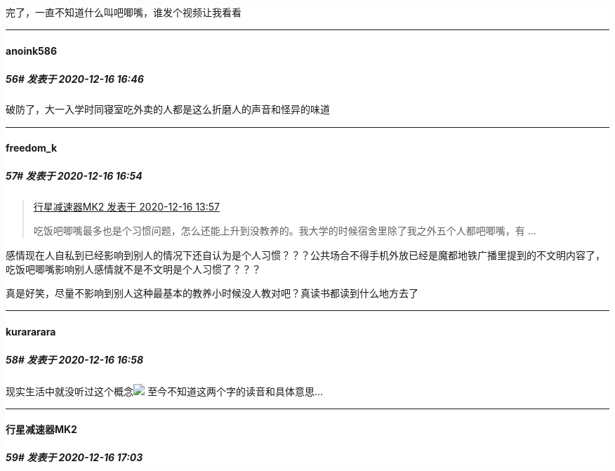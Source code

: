 


完了，一直不知道什么叫吧唧嘴，谁发个视频让我看看







*****

####  anoink586  
##### 56#       发表于 2020-12-16 16:46




破防了，大一入学时同寝室吃外卖的人都是这么折磨人的声音和怪异的味道







*****

####  freedom_k  
##### 57#       发表于 2020-12-16 16:54



<blockquote><a href="httphttps://bbs.saraba1st.com/2b/forum.php?mod=redirect&amp;goto=findpost&amp;pid=49740091&amp;ptid=1977901" target="_blank">行星减速器MK2 发表于 2020-12-16 13:57</a>

吃饭吧唧嘴最多也是个习惯问题，怎么还能上升到没教养的。我大学的时候宿舍里除了我之外五个人都吧唧嘴，有 ...</blockquote>
感情现在人自私到已经影响到别人的情况下还自认为是个人习惯？？？公共场合不得手机外放已经是魔都地铁广播里提到的不文明内容了，吃饭吧唧嘴影响别人感情就不是不文明是个人习惯了？？？

真是好笑，尽量不影响到别人这种最基本的教养小时候没人教对吧？真读书都读到什么地方去了







*****

####  kurararara  
##### 58#       发表于 2020-12-16 16:58




现实生活中就没听过这个概念<img src="https://static.saraba1st.com/image/smiley/face2017/009.gif" referrerpolicy="no-referrer">
至今不知道这两个字的读音和具体意思...







*****

####  行星减速器MK2  
##### 59#       发表于 2020-12-16 17:03
